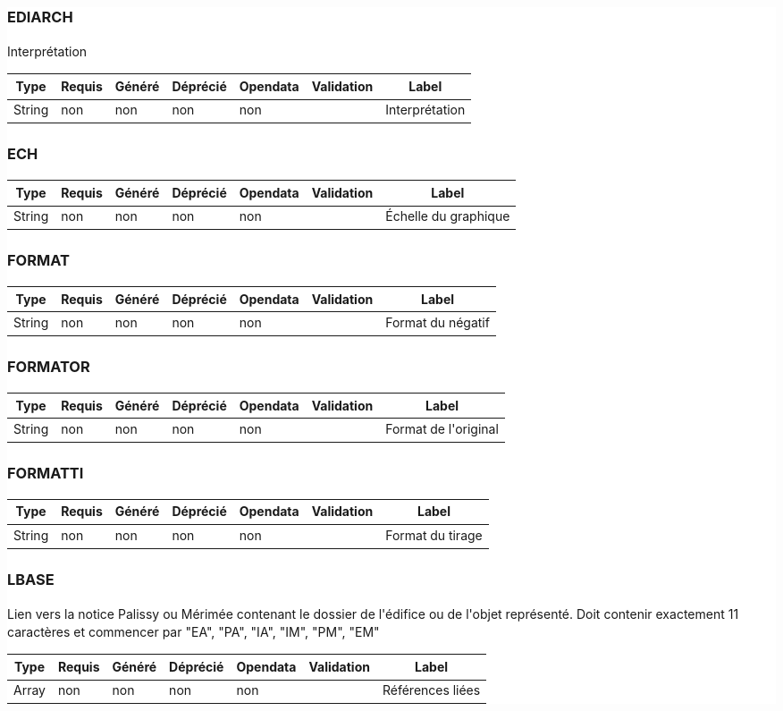 ### EDIARCH
Interprétation




|Type|Requis|Généré|Déprécié|Opendata|Validation|Label|
|----|------|------|------|--------|----------|-----|
|String|non|non|non|non||Interprétation|

### ECH





|Type|Requis|Généré|Déprécié|Opendata|Validation|Label|
|----|------|------|------|--------|----------|-----|
|String|non|non|non|non||Échelle du graphique|

### FORMAT





|Type|Requis|Généré|Déprécié|Opendata|Validation|Label|
|----|------|------|------|--------|----------|-----|
|String|non|non|non|non||Format du négatif|

### FORMATOR





|Type|Requis|Généré|Déprécié|Opendata|Validation|Label|
|----|------|------|------|--------|----------|-----|
|String|non|non|non|non||Format de l'original|

### FORMATTI





|Type|Requis|Généré|Déprécié|Opendata|Validation|Label|
|----|------|------|------|--------|----------|-----|
|String|non|non|non|non||Format du tirage|

### LBASE
Lien vers la notice Palissy ou Mérimée contenant le dossier de l'édifice ou de l'objet représenté. Doit contenir exactement 11 caractères et commencer par "EA", "PA", "IA", "IM", "PM", "EM"




|Type|Requis|Généré|Déprécié|Opendata|Validation|Label|
|----|------|------|------|--------|----------|-----|
|Array|non|non|non|non||Références liées|
